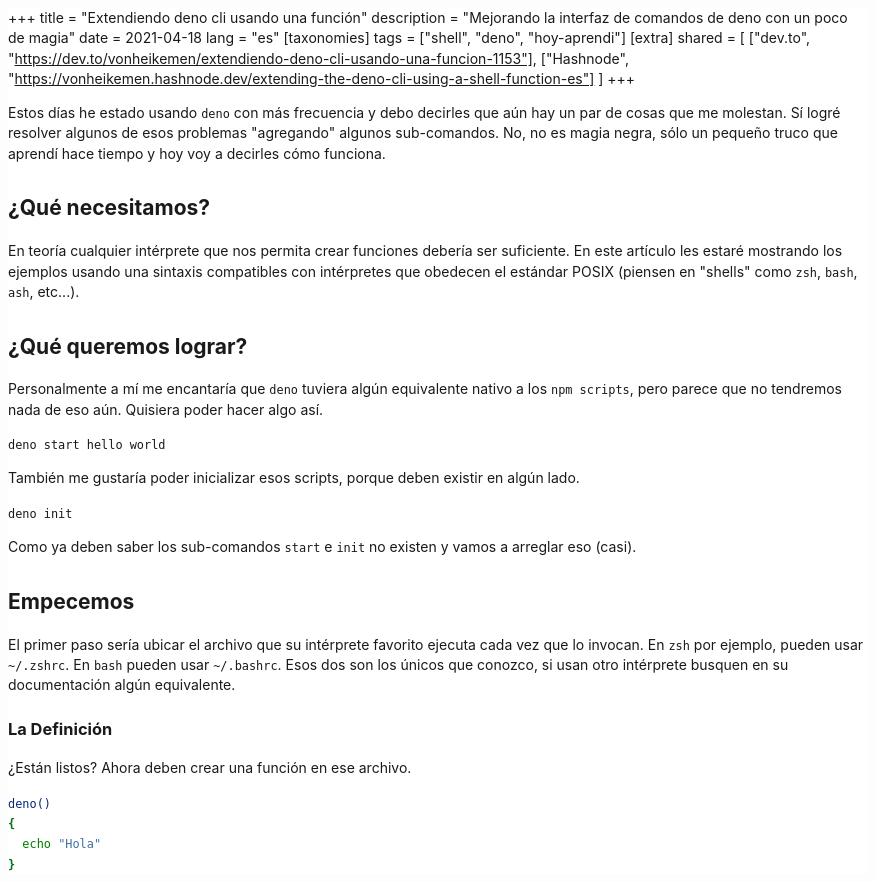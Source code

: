 +++
title = "Extendiendo deno cli usando una función" 
description = "Mejorando la interfaz de comandos de deno con un poco de magia"
date = 2021-04-18
lang = "es"
[taxonomies]
tags = ["shell", "deno", "hoy-aprendi"]
[extra]
shared = [
  ["dev.to", "https://dev.to/vonheikemen/extendiendo-deno-cli-usando-una-funcion-1153"],
  ["Hashnode", "https://vonheikemen.hashnode.dev/extending-the-deno-cli-using-a-shell-function-es"]
]
+++

Estos días he estado usando `deno` con más frecuencia y debo decirles que aún hay un par de cosas que me molestan. Sí logré resolver algunos de esos problemas "agregando" algunos sub-comandos. No, no es magia negra, sólo un pequeño truco que aprendí hace tiempo y hoy voy a decirles cómo funciona.

## ¿Qué necesitamos?

En teoría cualquier intérprete que nos permita crear funciones debería ser suficiente. En este artículo les estaré mostrando los ejemplos usando una sintaxis compatibles con intérpretes que obedecen el estándar POSIX (piensen en "shells" como `zsh`, `bash`, `ash`, etc...).

## ¿Qué queremos lograr?

Personalmente a mí me encantaría que `deno` tuviera algún equivalente nativo a los `npm scripts`, pero parece que no tendremos nada de eso aún. Quisiera poder hacer algo así.

```sh
deno start hello world
```

También me gustaría poder inicializar esos scripts, porque deben existir en algún lado.

```sh
deno init
```

Como ya deben saber los sub-comandos `start` e `init` no existen y vamos a arreglar eso (casi).

## Empecemos

El primer paso sería ubicar el archivo que su intérprete favorito ejecuta cada vez que lo invocan. En `zsh` por ejemplo, pueden usar `~/.zshrc`. En `bash` pueden usar `~/.bashrc`. Esos dos son los únicos que conozco, si usan otro intérprete busquen en su documentación algún equivalente. 

### La Definición

¿Están listos? Ahora deben crear una función en ese archivo.

```sh
deno()
{
  echo "Hola"
}
```
